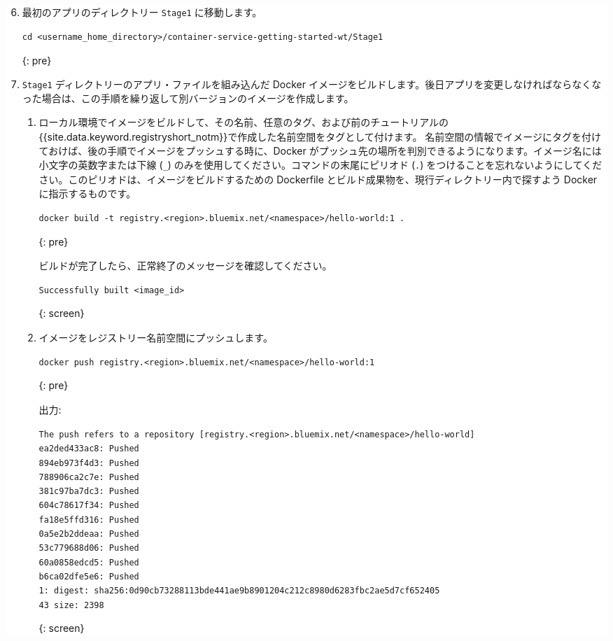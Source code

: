 6.  最初のアプリのディレクトリー `Stage1` に移動します。


    ```
    cd <username_home_directory>/container-service-getting-started-wt/Stage1
    ```
    {: pre}

7.  `Stage1` ディレクトリーのアプリ・ファイルを組み込んだ Docker イメージをビルドします。後日アプリを変更しなければならなくなった場合は、この手順を繰り返して別バージョンのイメージを作成します。


    1.  ローカル環境でイメージをビルドして、その名前、任意のタグ、および前のチュートリアルの {{site.data.keyword.registryshort_notm}}で作成した名前空間をタグとして付けます。
名前空間の情報でイメージにタグを付けておけば、後の手順でイメージをプッシュする時に、Docker がプッシュ先の場所を判別できるようになります。イメージ名には小文字の英数字または下線 (`_`) のみを使用してください。コマンドの末尾にピリオド (`.`) をつけることを忘れないようにしてください。このピリオドは、イメージをビルドするための Dockerfile とビルド成果物を、現行ディレクトリー内で探すよう Docker に指示するものです。


        ```
        docker build -t registry.<region>.bluemix.net/<namespace>/hello-world:1 .
        ```
        {: pre}

        ビルドが完了したら、正常終了のメッセージを確認してください。


        ```
        Successfully built <image_id>
        ```
        {: screen}

    2.  イメージをレジストリー名前空間にプッシュします。

        ```
        docker push registry.<region>.bluemix.net/<namespace>/hello-world:1
        ```
        {: pre}

        出力:


        ```
        The push refers to a repository [registry.<region>.bluemix.net/<namespace>/hello-world]
        ea2ded433ac8: Pushed
        894eb973f4d3: Pushed
        788906ca2c7e: Pushed
        381c97ba7dc3: Pushed
        604c78617f34: Pushed
        fa18e5ffd316: Pushed
        0a5e2b2ddeaa: Pushed
        53c779688d06: Pushed
        60a0858edcd5: Pushed
        b6ca02dfe5e6: Pushed
        1: digest: sha256:0d90cb73288113bde441ae9b8901204c212c8980d6283fbc2ae5d7cf652405
        43 size: 2398
        ```
        {: screen}
